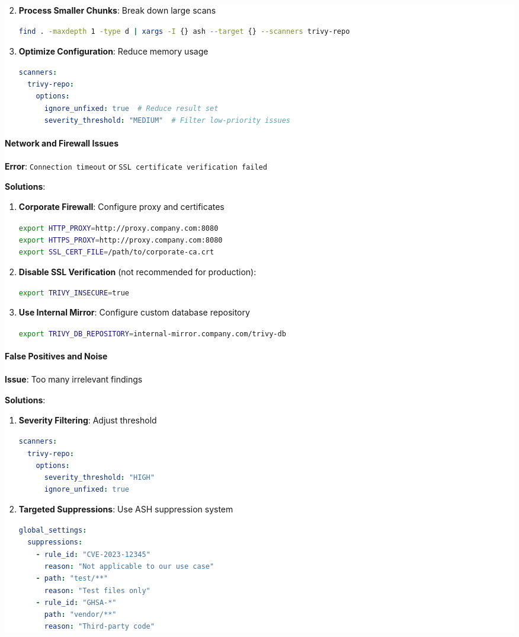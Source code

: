 2. **Process Smaller Chunks**: Break down large scans
   ```bash
   find . -maxdepth 1 -type d | xargs -I {} ash --target {} --scanners trivy-repo
   ```

3. **Optimize Configuration**: Reduce memory usage
   ```yaml
   scanners:
     trivy-repo:
       options:
         ignore_unfixed: true  # Reduce result set
         severity_threshold: "MEDIUM"  # Filter low-priority issues
   ```

#### Network and Firewall Issues

**Error**: `Connection timeout` or `SSL certificate verification failed`

**Solutions**:
1. **Corporate Firewall**: Configure proxy and certificates
   ```bash
   export HTTP_PROXY=http://proxy.company.com:8080
   export HTTPS_PROXY=http://proxy.company.com:8080
   export SSL_CERT_FILE=/path/to/corporate-ca.crt
   ```

2. **Disable SSL Verification** (not recommended for production):
   ```bash
   export TRIVY_INSECURE=true
   ```

3. **Use Internal Mirror**: Configure custom database repository
   ```bash
   export TRIVY_DB_REPOSITORY=internal-mirror.company.com/trivy-db
   ```

#### False Positives and Noise

**Issue**: Too many irrelevant findings

**Solutions**:
1. **Severity Filtering**: Adjust threshold
   ```yaml
   scanners:
     trivy-repo:
       options:
         severity_threshold: "HIGH"
         ignore_unfixed: true
   ```

2. **Targeted Suppressions**: Use ASH suppression system
   ```yaml
   global_settings:
     suppressions:
       - rule_id: "CVE-2023-12345"
         reason: "Not applicable to our use case"
       - path: "test/**"
         reason: "Test files only"
       - rule_id: "GHSA-*"
         path: "vendor/**"
         reason: "Third-party code"
   ```
